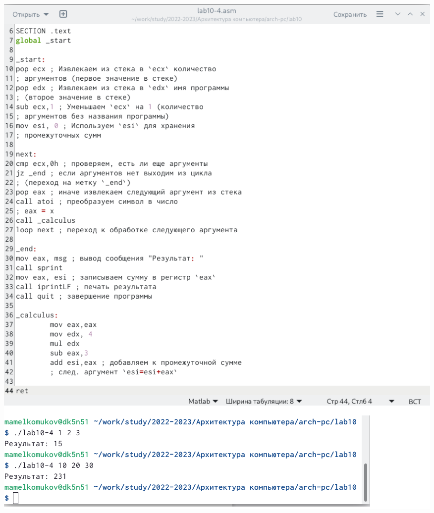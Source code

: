 ![Реализовали вычисление значения функции как подпрограмму](image/38.png)

![Создали исполняемый файл и проверили его работу](image/39.png)

